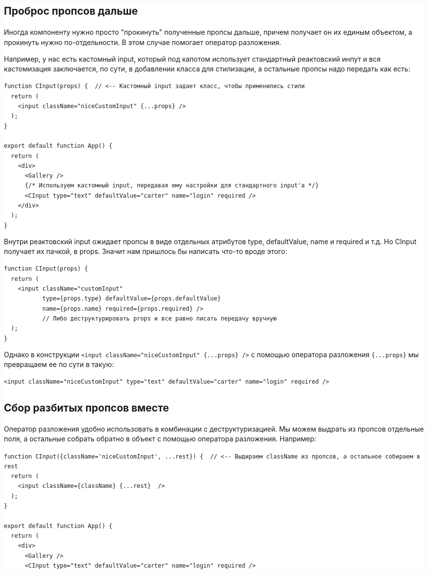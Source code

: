 ## Проброс пропсов дальше

Иногда компоненту нужно просто "прокинуть" полученные пропсы дальше, причем получает он их единым объектом, а прокинуть нужно по-отдельности. В этом случае помогает оператор разложения.

Например, у нас есть кастомный input, который под капотом использует стандартный реактовский инпут и вся кастомизация заключается, по сути, в добавлении класса для стилизации, а остальные пропсы надо передать как есть:

```react
function CInput(props) {  // <-- Кастомный input задает класс, чтобы применились стили
  return (
    <input className="niceCustomInput" {...props} />
  );
}

export default function App() {
  return (
    <div>
      <Gallery />
      {/* Используем кастомный input, передавая ему настройки для стандартного input'а */}
      <CInput type="text" defaultValue="carter" name="login" required />
    </div>
  );
}
```

Внутри реактовский input ожидает пропсы в виде отдельных атрибутов type, defaultValue, name и required и т.д. Но CInput получает их пачкой, в props. Значит нам пришлось бы написать что-то вроде этого:

```react
function CInput(props) {
  return (
    <input className="customInput" 
           type={props.type} defaultValue={props.defaultValue}
           name={props.name} required={props.required} />
           // Либо деструктурировать props и все равно писать передачу вручную
  );
}
```

Однако в конструкции `<input className="niceCustomInput" {...props} />` с помощью оператора разложения `{...props}` мы превращаем ее по сути в такую:

```react
<input className="niceCustomInput" type="text" defaultValue="carter" name="login" required />
```

## Сбор разбитых пропсов вместе

Оператор разложения удобно использовать в комбинации с деструктуризацией. Мы можем выдрать из пропсов отдельные поля, а остальные собрать обратно в объект с помощью оператора разложения. Например:

```react
function CInput({className='niceCustomInput', ...rest}) {  // <-- Выдираем className из пропсов, а остальное собираем в rest
  return (
    <input className={className} {...rest}  />
  );
}

export default function App() {
  return (
    <div>
      <Gallery />
      <CInput type="text" defaultValue="carter" name="login" required />
```